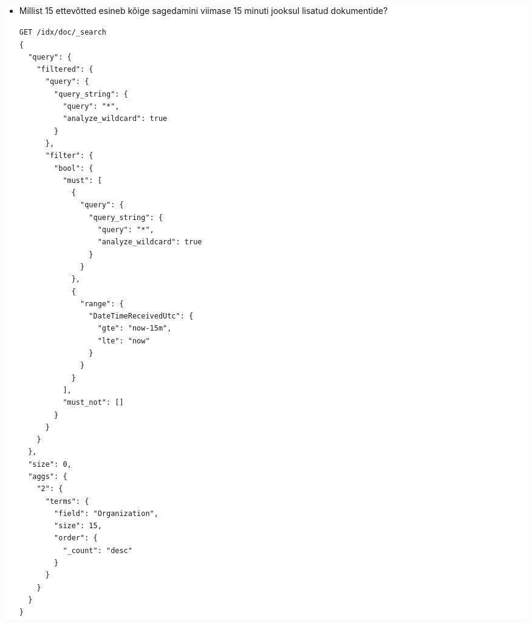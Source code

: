 * Millist 15 ettevõtted esineb kõige sagedamini viimase 15 minuti jooksul lisatud dokumentide?

  ```http
  GET /idx/doc/_search
  {
    "query": {
      "filtered": {
        "query": {
          "query_string": {
            "query": "*",
            "analyze_wildcard": true
          }
        },
        "filter": {
          "bool": {
            "must": [
              {
                "query": {
                  "query_string": {
                    "query": "*",
                    "analyze_wildcard": true
                  }
                }
              },
              {
                "range": {
                  "DateTimeReceivedUtc": {
                    "gte": "now-15m",
                    "lte": "now"
                  }
                }
              }
            ],
            "must_not": []
          }
        }
      }
    },
    "size": 0,
    "aggs": {
      "2": {
        "terms": {
          "field": "Organization",
          "size": 15,
          "order": {
            "_count": "desc"
          }
        }
      }
    }
  }
  ```
